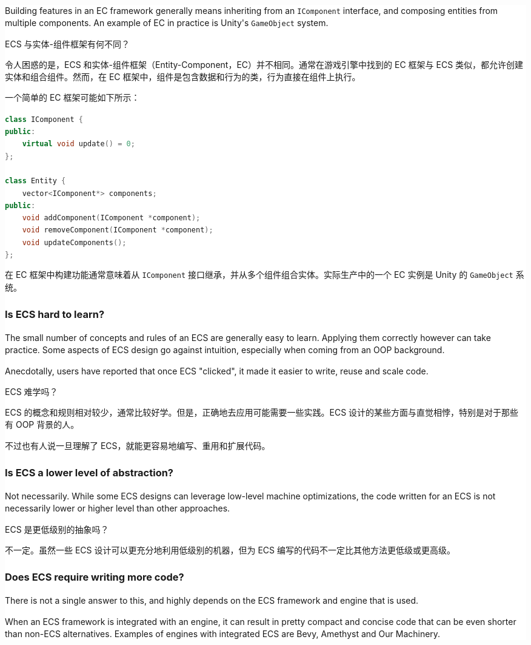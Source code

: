 Building features in an EC framework generally means inheriting from an `IComponent` interface, and composing entities from multiple components. An example of EC in practice is Unity's `GameObject` system.

ECS 与实体-组件框架有何不同？

令人困惑的是，ECS 和实体-组件框架（Entity-Component，EC）并不相同。通常在游戏引擎中找到的 EC 框架与 ECS 类似，都允许创建实体和组合组件。然而，在 EC 框架中，组件是包含数据和行为的类，行为直接在组件上执行。

一个简单的 EC 框架可能如下所示：

```cpp
class IComponent {
public:
    virtual void update() = 0;
};

class Entity {
    vector<IComponent*> components;
public:
    void addComponent(IComponent *component);
    void removeComponent(IComponent *component);
    void updateComponents();
};
```

在 EC 框架中构建功能通常意味着从 `IComponent` 接口继承，并从多个组件组合实体。实际生产中的一个 EC 实例是 Unity 的 `GameObject` 系统。


### Is ECS hard to learn?
The small number of concepts and rules of an ECS are generally easy to learn. Applying them correctly however can take practice. Some aspects of ECS design go against intuition, especially when coming from an OOP background.

Anecdotally, users have reported that once ECS "clicked", it made it easier to write, reuse and scale code.

ECS 难学吗？

ECS 的概念和规则相对较少，通常比较好学。但是，正确地去应用可能需要一些实践。ECS 设计的某些方面与直觉相悖，特别是对于那些有 OOP 背景的人。

不过也有人说一旦理解了 ECS，就能更容易地编写、重用和扩展代码。

### Is ECS a lower level of abstraction?
Not necessarily. While some ECS designs can leverage low-level machine optimizations, the code written for an ECS is not necessarily lower or higher level than other approaches.

ECS 是更低级别的抽象吗？

不一定。虽然一些 ECS 设计可以更充分地利用低级别的机器，但为 ECS 编写的代码不一定比其他方法更低级或更高级。

### Does ECS require writing more code?
There is not a single answer to this, and highly depends on the ECS framework and engine that is used. 

When an ECS framework is integrated with an engine, it can result in pretty compact and concise code that can be even shorter than non-ECS alternatives. Examples of engines with integrated ECS are Bevy, Amethyst and Our Machinery.
